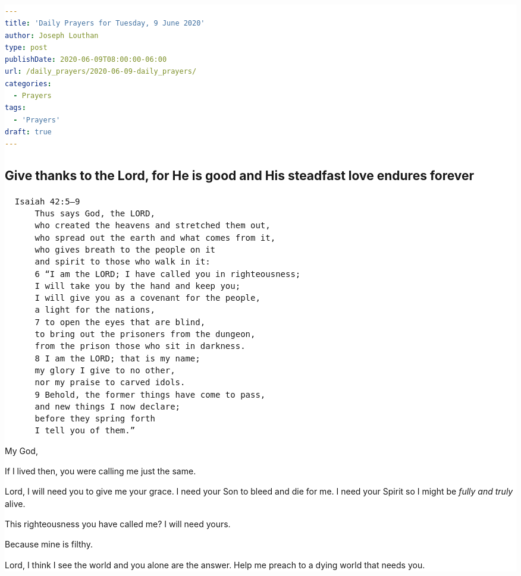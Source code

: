 ```yaml
---
title: 'Daily Prayers for Tuesday, 9 June 2020'
author: Joseph Louthan
type: post
publishDate: 2020-06-09T08:00:00-06:00
url: /daily_prayers/2020-06-09-daily_prayers/
categories:
  - Prayers
tags:
  - 'Prayers'
draft: true
---
```

## Give thanks to the Lord, for He is good and His steadfast love endures forever

<pre>
  Isaiah 42:5–9
      Thus says God, the LORD, 
      who created the heavens and stretched them out, 
      who spread out the earth and what comes from it, 
      who gives breath to the people on it 
      and spirit to those who walk in it: 
      6 “I am the LORD; I have called you in righteousness; 
      I will take you by the hand and keep you; 
      I will give you as a covenant for the people, 
      a light for the nations, 
      7 to open the eyes that are blind, 
      to bring out the prisoners from the dungeon, 
      from the prison those who sit in darkness. 
      8 I am the LORD; that is my name; 
      my glory I give to no other, 
      nor my praise to carved idols. 
      9 Behold, the former things have come to pass, 
      and new things I now declare; 
      before they spring forth 
      I tell you of them.”
</pre>

My God,

If I lived then, you were calling me just the same. 

Lord, I will need you to give me your grace. I need your Son to bleed and die for me. I need your Spirit so I might be *fully and truly* alive.

This righteousness you have called me? I will need yours.

Because mine is filthy.

Lord, I think I see the world and you alone are the answer. Help me preach to a dying world that needs you. 
